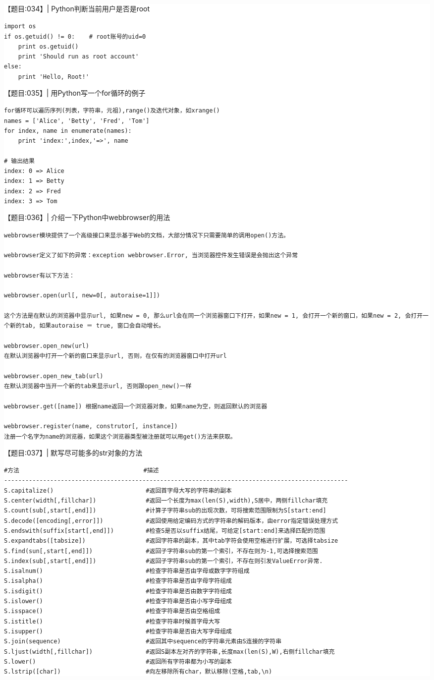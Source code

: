【题目:034】|  Python判断当前用户是否是root

    import os
    if os.getuid() != 0:    # root账号的uid=0
        print os.getuid()
        print 'Should run as root account'
    else:
        print 'Hello, Root!'

【题目:035】|  用Python写一个for循环的例子

    for循环可以遍历序列(列表，字符串，元祖),range()及迭代对象，如xrange()
    names = ['Alice', 'Betty', 'Fred', 'Tom']
    for index, name in enumerate(names):
        print 'index:',index,'=>', name

    # 输出结果
    index: 0 => Alice
    index: 1 => Betty
    index: 2 => Fred
    index: 3 => Tom

【题目:036】|  介绍一下Python中webbrowser的用法

    webbrowser模块提供了一个高级接口来显示基于Web的文档，大部分情况下只需要简单的调用open()方法。

    webbrowser定义了如下的异常：exception webbrowser.Error, 当浏览器控件发生错误是会抛出这个异常

    webbrowser有以下方法：

    webbrowser.open(url[, new=0[, autoraise=1]])

    这个方法是在默认的浏览器中显示url, 如果new = 0, 那么url会在同一个浏览器窗口下打开，如果new = 1, 会打开一个新的窗口，如果new = 2, 会打开一个新的tab, 如果autoraise ＝ true, 窗口会自动增长。

    webbrowser.open_new(url)
    在默认浏览器中打开一个新的窗口来显示url, 否则，在仅有的浏览器窗口中打开url

    webbrowser.open_new_tab(url)
    在默认浏览器中当开一个新的tab来显示url, 否则跟open_new()一样

    webbrowser.get([name]) 根据name返回一个浏览器对象，如果name为空，则返回默认的浏览器

    webbrowser.register(name, construtor[, instance])
    注册一个名字为name的浏览器，如果这个浏览器类型被注册就可以用get()方法来获取。

【题目:037】|  默写尽可能多的str对象的方法

    #方法                                   #描述
    -------------------------------------------------------------------------------------------------
    S.capitalize()                          #返回首字母大写的字符串的副本
    S.center(width[,fillchar])              #返回一个长度为max(len(S),width),S居中，两侧fillchar填充
    S.count(sub[,start[,end]])              #计算子字符串sub的出现次数，可将搜索范围限制为S[start:end]
    S.decode([encoding[,error]])            #返回使用给定编码方式的字符串的解码版本，由error指定错误处理方式
    S.endswith(suffix[start[,end]])         #检查S是否以suffix结尾，可给定[start:end]来选择匹配的范围
    S.expandtabs([tabsize])                 #返回字符串的副本，其中tab字符会使用空格进行扩展，可选择tabsize
    S.find(sun[,start[,end]])               #返回子字符串sub的第一个索引，不存在则为-1,可选择搜索范围
    S.index(sub[,start[,end]])              #返回子字符串sub的第一个索引，不存在则引发ValueError异常.
    S.isalnum()                             #检查字符串是否由字母或数字字符组成
    S.isalpha()                             #检查字符串是否由字母字符组成
    S.isdigit()                             #检查字符串是否由数字字符组成
    S.islower()                             #检查字符串是否由小写字母组成
    S.isspace()                             #检查字符串是否由空格组成
    S.istitle()                             #检查字符串时候首字母大写
    S.isupper()                             #检查字符串是否由大写字母组成
    S.join(sequence)                        #返回其中sequence的字符串元素由S连接的字符串
    S.ljust(width[,fillchar])               #返回S副本左对齐的字符串,长度max(len(S),W),右侧fillchar填充
    S.lower()                               #返回所有字符串都为小写的副本
    S.lstrip([char])                        #向左移除所有char，默认移除(空格,tab,\n)